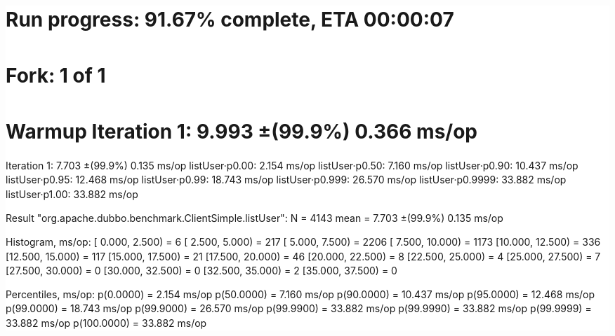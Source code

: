 # Run progress: 91.67% complete, ETA 00:00:07
# Fork: 1 of 1
# Warmup Iteration   1: 9.993 ±(99.9%) 0.366 ms/op
Iteration   1: 7.703 ±(99.9%) 0.135 ms/op
                 listUser·p0.00:   2.154 ms/op
                 listUser·p0.50:   7.160 ms/op
                 listUser·p0.90:   10.437 ms/op
                 listUser·p0.95:   12.468 ms/op
                 listUser·p0.99:   18.743 ms/op
                 listUser·p0.999:  26.570 ms/op
                 listUser·p0.9999: 33.882 ms/op
                 listUser·p1.00:   33.882 ms/op



Result "org.apache.dubbo.benchmark.ClientSimple.listUser":
  N = 4143
  mean =      7.703 ±(99.9%) 0.135 ms/op

  Histogram, ms/op:
    [ 0.000,  2.500) = 6 
    [ 2.500,  5.000) = 217 
    [ 5.000,  7.500) = 2206 
    [ 7.500, 10.000) = 1173 
    [10.000, 12.500) = 336 
    [12.500, 15.000) = 117 
    [15.000, 17.500) = 21 
    [17.500, 20.000) = 46 
    [20.000, 22.500) = 8 
    [22.500, 25.000) = 4 
    [25.000, 27.500) = 7 
    [27.500, 30.000) = 0 
    [30.000, 32.500) = 0 
    [32.500, 35.000) = 2 
    [35.000, 37.500) = 0 

  Percentiles, ms/op:
      p(0.0000) =      2.154 ms/op
     p(50.0000) =      7.160 ms/op
     p(90.0000) =     10.437 ms/op
     p(95.0000) =     12.468 ms/op
     p(99.0000) =     18.743 ms/op
     p(99.9000) =     26.570 ms/op
     p(99.9900) =     33.882 ms/op
     p(99.9990) =     33.882 ms/op
     p(99.9999) =     33.882 ms/op
    p(100.0000) =     33.882 ms/op


